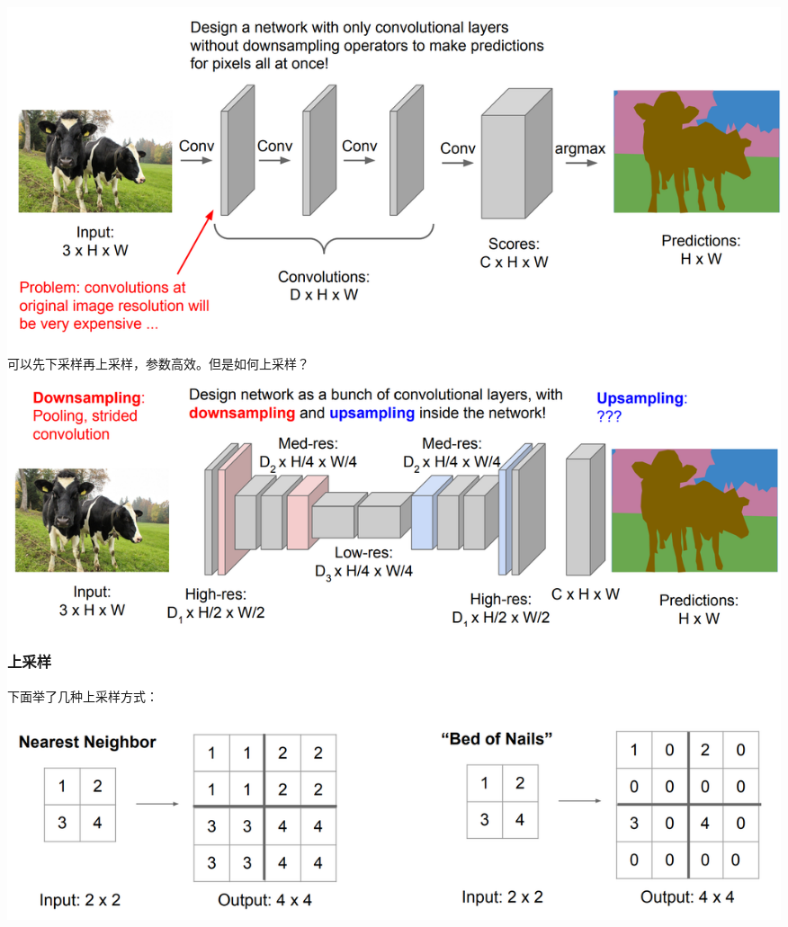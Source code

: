 ![](./img/model1.png)

可以先下采样再上采样，参数高效。但是如何上采样？

![](./img/model2.png)

### 上采样

下面举了几种上采样方式：

![](./img/up1.png)
